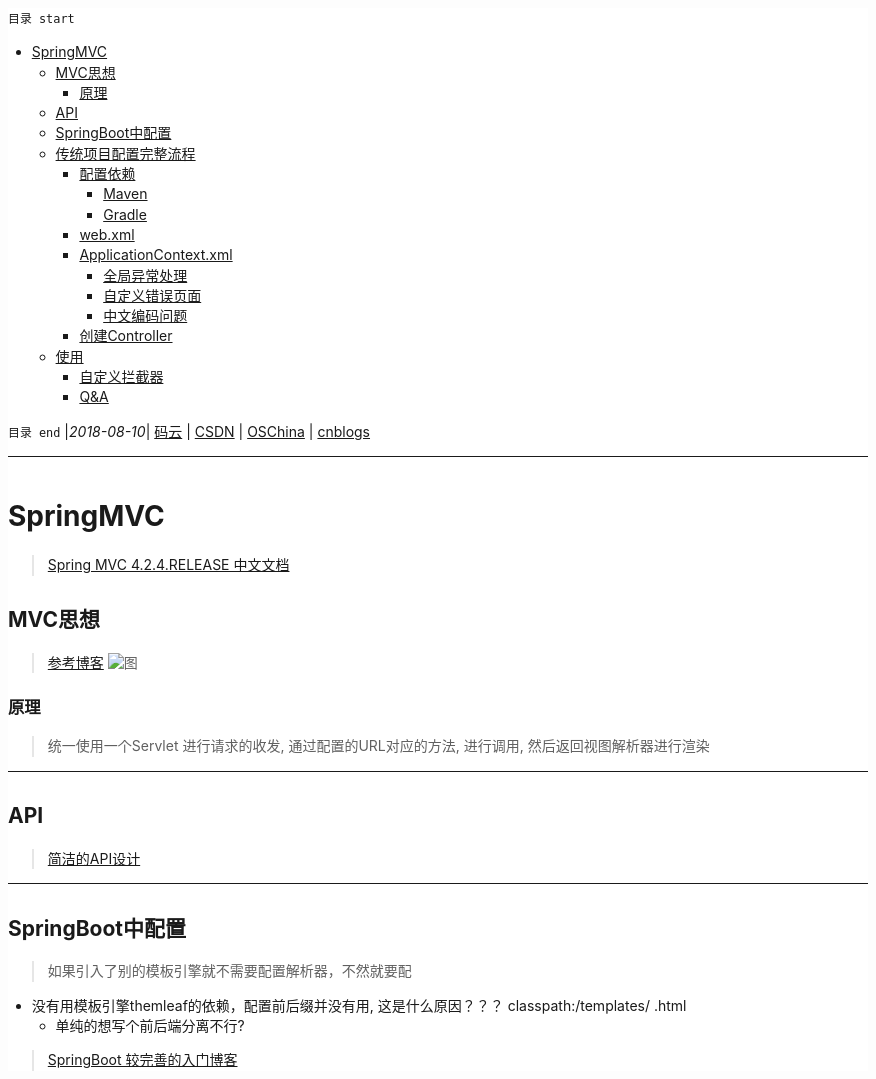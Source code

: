 `目录 start`
 
- [SpringMVC](#springmvc)
    - [MVC思想](#mvc思想)
        - [原理](#原理)
    - [API](#api)
    - [SpringBoot中配置](#springboot中配置)
    - [传统项目配置完整流程](#传统项目配置完整流程)
        - [配置依赖](#配置依赖)
            - [Maven](#maven)
            - [Gradle](#gradle)
        - [web.xml](#webxml)
        - [ApplicationContext.xml](#applicationcontextxml)
            - [全局异常处理](#全局异常处理)
            - [自定义错误页面](#自定义错误页面)
            - [中文编码问题](#中文编码问题)
        - [创建Controller](#创建controller)
    - [使用](#使用)
        - [自定义拦截器](#自定义拦截器)
        - [Q&A](#q&a)

`目录 end` |_2018-08-10_| [码云](https://gitee.com/gin9) | [CSDN](http://blog.csdn.net/kcp606) | [OSChina](https://my.oschina.net/kcp1104) | [cnblogs](http://www.cnblogs.com/kuangcp)
****************************************

# SpringMVC

> [Spring MVC 4.2.4.RELEASE 中文文档](https://legacy.gitbook.com/book/linesh/spring-mvc-documentation-linesh-translation/details)
## MVC思想
> [参考博客](http://blog.csdn.net/besley/article/details/8479943)
![图](https://raw.githubusercontent.com/Kuangcp/ImageRepos/master/Tech/Model/mvc.png)

### 原理
> 统一使用一个Servlet 进行请求的收发, 通过配置的URL对应的方法, 进行调用, 然后返回视图解析器进行渲染

************************
## API 
> [简洁的API设计](http://www.csdn.net/article/2013-05-02/2815115-stop-designing-fragile-web-api)

***********

## SpringBoot中配置
> 如果引入了别的模板引擎就不需要配置解析器，不然就要配

- 没有用模板引擎themleaf的依赖，配置前后缀并没有用, 这是什么原因？？？ classpath:/templates/  .html  
    - 单纯的想写个前后端分离不行?
> [SpringBoot 较完善的入门博客](https://www.tianmaying.com/tutorial/spring-mvc-quickstart)
